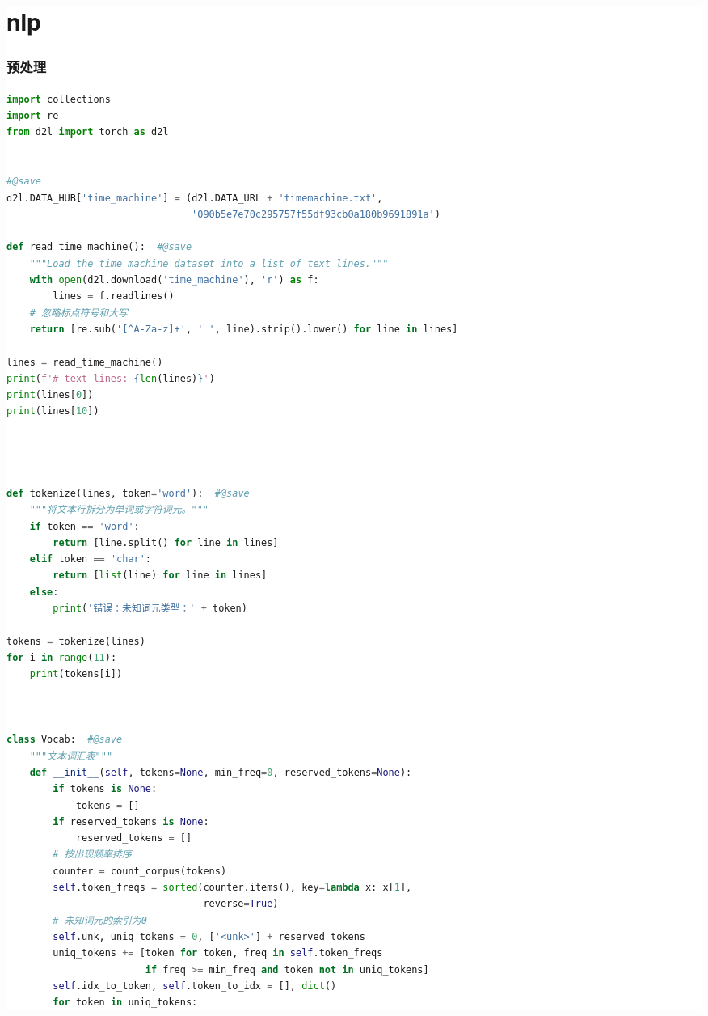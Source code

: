 

# nlp

### 预处理

```python
import collections
import re
from d2l import torch as d2l


#@save
d2l.DATA_HUB['time_machine'] = (d2l.DATA_URL + 'timemachine.txt',
                                '090b5e7e70c295757f55df93cb0a180b9691891a')

def read_time_machine():  #@save
    """Load the time machine dataset into a list of text lines."""
    with open(d2l.download('time_machine'), 'r') as f:
        lines = f.readlines()
    # 忽略标点符号和大写
    return [re.sub('[^A-Za-z]+', ' ', line).strip().lower() for line in lines]

lines = read_time_machine()
print(f'# text lines: {len(lines)}')
print(lines[0])
print(lines[10])




def tokenize(lines, token='word'):  #@save
    """将文本行拆分为单词或字符词元。"""
    if token == 'word':
        return [line.split() for line in lines]
    elif token == 'char':
        return [list(line) for line in lines]
    else:
        print('错误：未知词元类型：' + token)

tokens = tokenize(lines)
for i in range(11):
    print(tokens[i])

    
    
class Vocab:  #@save
    """文本词汇表"""
    def __init__(self, tokens=None, min_freq=0, reserved_tokens=None):
        if tokens is None:
            tokens = []
        if reserved_tokens is None:
            reserved_tokens = []
        # 按出现频率排序
        counter = count_corpus(tokens)
        self.token_freqs = sorted(counter.items(), key=lambda x: x[1],
                                  reverse=True)
        # 未知词元的索引为0
        self.unk, uniq_tokens = 0, ['<unk>'] + reserved_tokens
        uniq_tokens += [token for token, freq in self.token_freqs
                        if freq >= min_freq and token not in uniq_tokens]
        self.idx_to_token, self.token_to_idx = [], dict()
        for token in uniq_tokens:
```